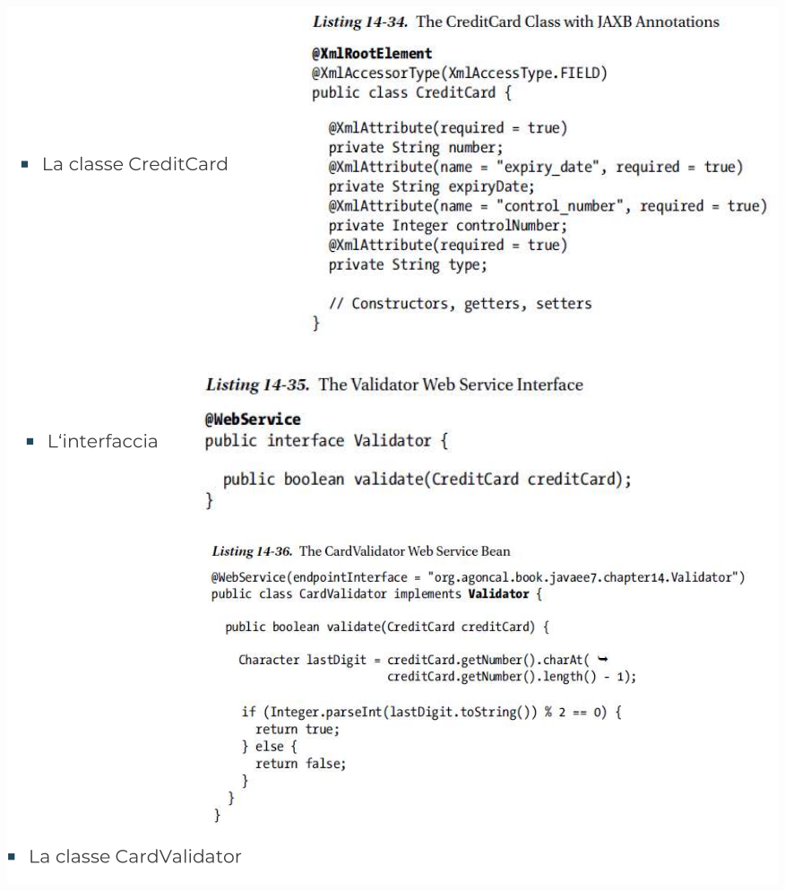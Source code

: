 ![alt text](external/10_4_tutorial/img-41.png)
![alt text](external/10_4_tutorial/img-42.png)
![alt text](external/10_4_tutorial/img-43.png)